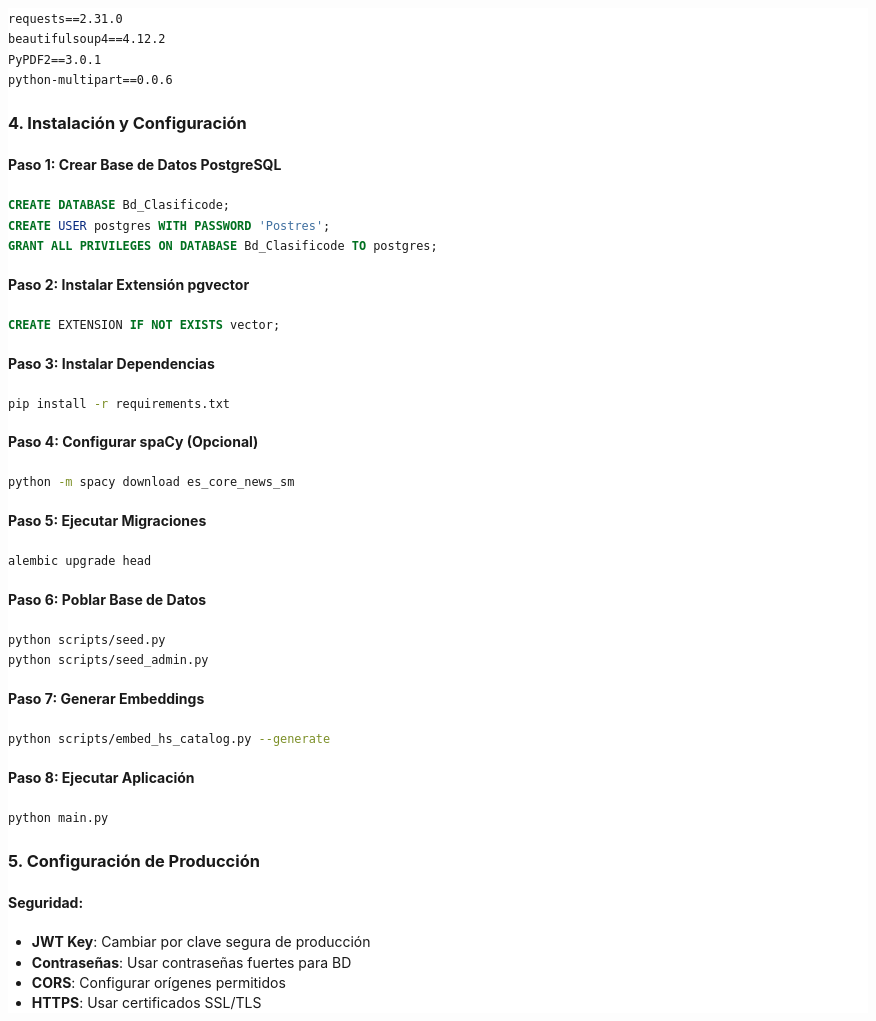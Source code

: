 ```txt
requests==2.31.0
beautifulsoup4==4.12.2
PyPDF2==3.0.1
python-multipart==0.0.6
```

### 4. Instalación y Configuración

#### Paso 1: Crear Base de Datos PostgreSQL
```sql
CREATE DATABASE Bd_Clasificode;
CREATE USER postgres WITH PASSWORD 'Postres';
GRANT ALL PRIVILEGES ON DATABASE Bd_Clasificode TO postgres;
```

#### Paso 2: Instalar Extensión pgvector
```sql
CREATE EXTENSION IF NOT EXISTS vector;
```

#### Paso 3: Instalar Dependencias
```bash
pip install -r requirements.txt
```

#### Paso 4: Configurar spaCy (Opcional)
```bash
python -m spacy download es_core_news_sm
```

#### Paso 5: Ejecutar Migraciones
```bash
alembic upgrade head
```

#### Paso 6: Poblar Base de Datos
```bash
python scripts/seed.py
python scripts/seed_admin.py
```

#### Paso 7: Generar Embeddings
```bash
python scripts/embed_hs_catalog.py --generate
```

#### Paso 8: Ejecutar Aplicación
```bash
python main.py
```

### 5. Configuración de Producción

#### Seguridad:
- **JWT Key**: Cambiar por clave segura de producción
- **Contraseñas**: Usar contraseñas fuertes para BD
- **CORS**: Configurar orígenes permitidos
- **HTTPS**: Usar certificados SSL/TLS
